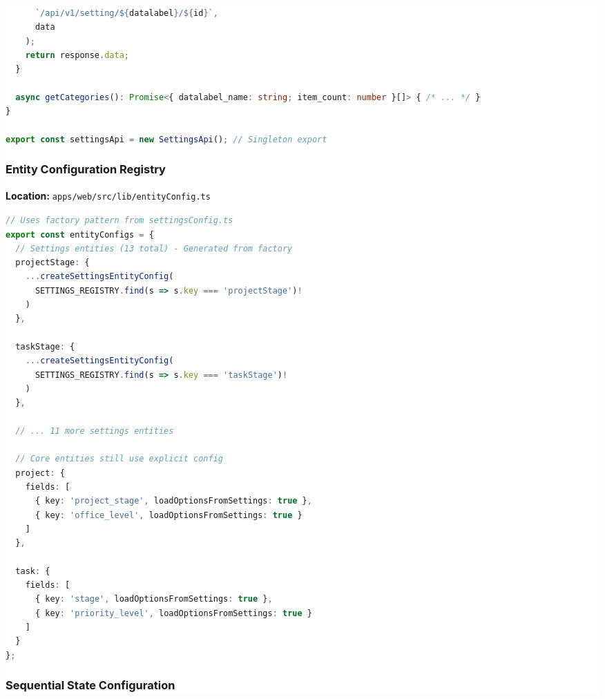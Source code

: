 ```typescript
      `/api/v1/setting/${datalabel}/${id}`,
      data
    );
    return response.data;
  }

  async getCategories(): Promise<{ datalabel_name: string; item_count: number }[]> { /* ... */ }
}

export const settingsApi = new SettingsApi(); // Singleton export
```

### Entity Configuration Registry

**Location:** `apps/web/src/lib/entityConfig.ts`

```typescript
// Uses factory pattern from settingsConfig.ts
export const entityConfigs = {
  // Settings entities (13 total) - Generated from factory
  projectStage: {
    ...createSettingsEntityConfig(
      SETTINGS_REGISTRY.find(s => s.key === 'projectStage')!
    )
  },

  taskStage: {
    ...createSettingsEntityConfig(
      SETTINGS_REGISTRY.find(s => s.key === 'taskStage')!
    )
  },

  // ... 11 more settings entities

  // Core entities still use explicit config
  project: {
    fields: [
      { key: 'project_stage', loadOptionsFromSettings: true },
      { key: 'office_level', loadOptionsFromSettings: true }
    ]
  },

  task: {
    fields: [
      { key: 'stage', loadOptionsFromSettings: true },
      { key: 'priority_level', loadOptionsFromSettings: true }
    ]
  }
};
```

### Sequential State Configuration
